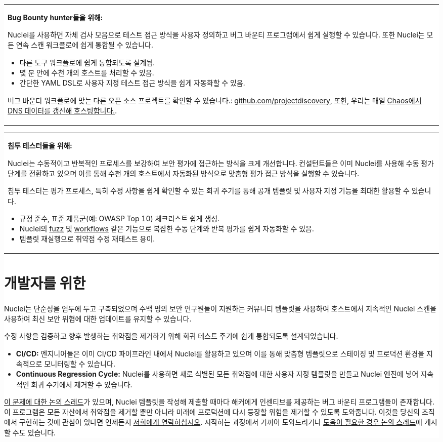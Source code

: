 <table>
<tr>
<td>  

**Bug Bounty hunter들을 위해:**

Nuclei를 사용하면 자체 검사 모음으로 테스트 접근 방식을 사용자 정의하고 버그 바운티 프로그램에서 쉽게 실행할 수 있습니다.
또한 Nuclei는 모든 연속 스캔 워크플로에 쉽게 통합될 수 있습니다.

- 다른 도구 워크플로에 쉽게 통합되도록 설계됨.
- 몇 분 안에 수천 개의 호스트를 처리할 수 있음.
- 간단한 YAML DSL로 사용자 지정 테스트 접근 방식을 쉽게 자동화할 수 있음.

버그 바운티 워크플로에 맞는 다른 오픈 소스 프로젝트를 확인할 수 있습니다.: [github.com/projectdiscovery](http://github.com/projectdiscovery), 또한, 우리는 매일 [Chaos에서 DNS 데이터를 갱신해 호스팅합니다.](http://chaos.projectdiscovery.io).

</td>
</tr>
</table>

<table>
<tr>
<td>
  
**침투 테스터들을 위해:**

Nuclei는 수동적이고 반복적인 프로세스를 보강하여 보안 평가에 접근하는 방식을 크게 개선합니다.
컨설턴트들은 이미 Nuclei를 사용해 수동 평가 단계를 전환하고 있으며 이를 통해 수천 개의 호스트에서 자동화된 방식으로 맞춤형 평가 접근 방식을 실행할 수 있습니다.

침투 테스터는 평가 프로세스, 특히 수정 사항을 쉽게 확인할 수 있는 회귀 주기를 통해 공개 템플릿 및 사용자 지정 기능을 최대한 활용할 수 있습니다.

- 규정 준수, 표준 제품군(예: OWASP Top 10) 체크리스트 쉽게 생성.
- Nuclei의 [fuzz](https://nuclei.projectdiscovery.io/templating-guide/protocols/http-fuzzing/) 및 [workflows](https://nuclei.projectdiscovery.io/templating-guide/workflows/) 같은 기능으로 복잡한 수동 단계와 반복 평가를 쉽게 자동화할 수 있음.
- 템플릿 재실행으로 취약점 수정 재테스트 용이.

</td>
</tr>
</table>


# 개발자를 위한

Nuclei는 단순성을 염두에 두고 구축되었으며 수백 명의 보안 연구원들이 지원하는 커뮤니티 템플릿을 사용하여 호스트에서 지속적인 Nuclei 스캔을 사용하여 최신 보안 위협에 대한 업데이트를 유지할 수 있습니다.

수정 사항을 검증하고 향후 발생하는 취약점을 제거하기 위해 회귀 테스트 주기에 쉽게 통합되도록 설계되었습니다.

- **CI/CD:** 엔지니어들은 이미 CI/CD 파이프라인 내에서 Nuclei를 활용하고 있으며 이를 통해 맞춤형 템플릿으로 스테이징 및 프로덕션 환경을 지속적으로 모니터링할 수 있습니다.
- **Continuous Regression Cycle:** Nuclei를 사용하면 새로 식별된 모든 취약점에 대한 사용자 지정 템플릿을 만들고 Nuclei 엔진에 넣어 지속적인 회귀 주기에서 제거할 수 있습니다.

[이 문제에 대한 논의 스레드](https://github.com/projectdiscovery/nuclei-templates/discussions/693)가 있으며, Nuclei 템플릿을 작성해 제출할 때마다 해커에게 인센티브를 제공하는 버그 바운티 프로그램들이 존재합니다. 이 프로그램은 모든 자산에서 취약점을 제거할 뿐만 아니라 미래에 프로덕션에 다시 등장할 위험을 제거할 수 있도록 도와줍니다.
이것을 당신의 조직에서 구현하는 것에 관심이 있다면 언제든지 [저희에게 연락하십시오](mailto:contact@projectdiscovery.io).
시작하는 과정에서 기꺼이 도와드리거나 [도움이 필요한 경우 논의 스레드](https://github.com/projectdiscovery/nuclei-templates/discussions/693)에 게시할 수도 있습니다.
